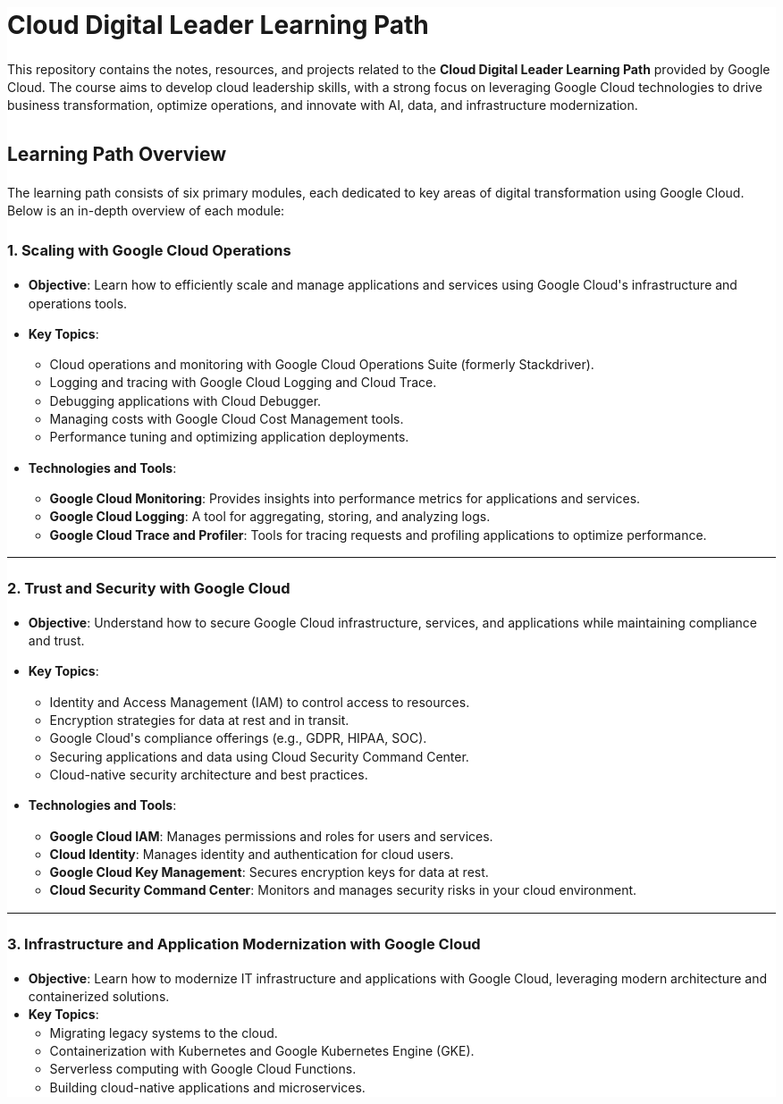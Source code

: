 # Cloud Digital Leader Learning Path

This repository contains the notes, resources, and projects related to the **Cloud Digital Leader Learning Path** provided by Google Cloud. The course aims to develop cloud leadership skills, with a strong focus on leveraging Google Cloud technologies to drive business transformation, optimize operations, and innovate with AI, data, and infrastructure modernization.

## Learning Path Overview

The learning path consists of six primary modules, each dedicated to key areas of digital transformation using Google Cloud. Below is an in-depth overview of each module:

### 1. **Scaling with Google Cloud Operations**
   - **Objective**: Learn how to efficiently scale and manage applications and services using Google Cloud's infrastructure and operations tools.
   - **Key Topics**:
     - Cloud operations and monitoring with Google Cloud Operations Suite (formerly Stackdriver).
     - Logging and tracing with Google Cloud Logging and Cloud Trace.
     - Debugging applications with Cloud Debugger.
     - Managing costs with Google Cloud Cost Management tools.
     - Performance tuning and optimizing application deployments.
   
   - **Technologies and Tools**:
     - **Google Cloud Monitoring**: Provides insights into performance metrics for applications and services.
     - **Google Cloud Logging**: A tool for aggregating, storing, and analyzing logs.
     - **Google Cloud Trace and Profiler**: Tools for tracing requests and profiling applications to optimize performance.

---

### 2. **Trust and Security with Google Cloud**
   - **Objective**: Understand how to secure Google Cloud infrastructure, services, and applications while maintaining compliance and trust.
   - **Key Topics**:
     - Identity and Access Management (IAM) to control access to resources.
     - Encryption strategies for data at rest and in transit.
     - Google Cloud's compliance offerings (e.g., GDPR, HIPAA, SOC).
     - Securing applications and data using Cloud Security Command Center.
     - Cloud-native security architecture and best practices.
   
   - **Technologies and Tools**:
     - **Google Cloud IAM**: Manages permissions and roles for users and services.
     - **Cloud Identity**: Manages identity and authentication for cloud users.
     - **Google Cloud Key Management**: Secures encryption keys for data at rest.
     - **Cloud Security Command Center**: Monitors and manages security risks in your cloud environment.

---

### 3. **Infrastructure and Application Modernization with Google Cloud**
   - **Objective**: Learn how to modernize IT infrastructure and applications with Google Cloud, leveraging modern architecture and containerized solutions.
   - **Key Topics**:
     - Migrating legacy systems to the cloud.
     - Containerization with Kubernetes and Google Kubernetes Engine (GKE).
     - Serverless computing with Google Cloud Functions.
     - Building cloud-native applications and microservices.
   